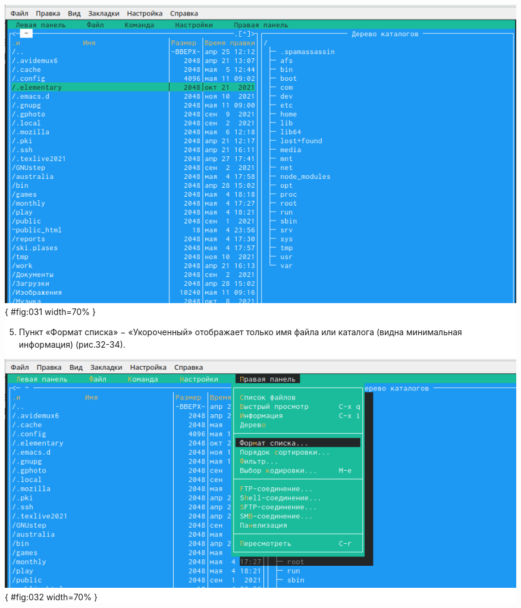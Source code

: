 ![рис.31](image/31.png){ #fig:031 width=70% }

5. Пункт «Формат списка» − «Укороченный» отображает только имя файла или каталога (видна минимальная информация) (рис.32-34).

![рис.32](image/32.png){ #fig:032 width=70% }
